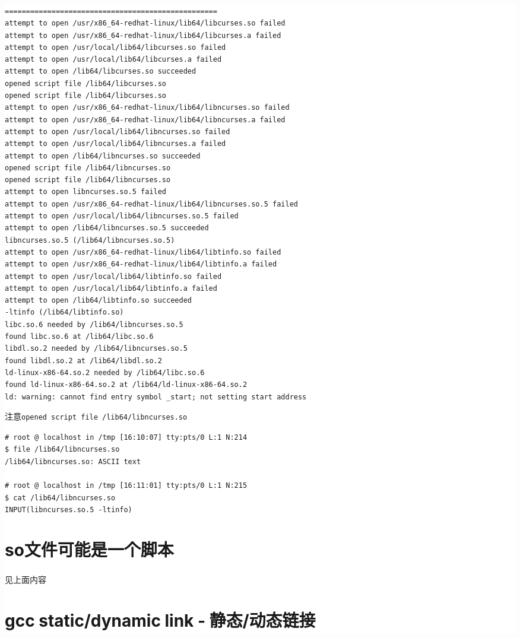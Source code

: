 ```shell
==================================================
attempt to open /usr/x86_64-redhat-linux/lib64/libcurses.so failed
attempt to open /usr/x86_64-redhat-linux/lib64/libcurses.a failed
attempt to open /usr/local/lib64/libcurses.so failed
attempt to open /usr/local/lib64/libcurses.a failed
attempt to open /lib64/libcurses.so succeeded
opened script file /lib64/libcurses.so
opened script file /lib64/libcurses.so
attempt to open /usr/x86_64-redhat-linux/lib64/libncurses.so failed
attempt to open /usr/x86_64-redhat-linux/lib64/libncurses.a failed
attempt to open /usr/local/lib64/libncurses.so failed
attempt to open /usr/local/lib64/libncurses.a failed
attempt to open /lib64/libncurses.so succeeded
opened script file /lib64/libncurses.so
opened script file /lib64/libncurses.so
attempt to open libncurses.so.5 failed
attempt to open /usr/x86_64-redhat-linux/lib64/libncurses.so.5 failed
attempt to open /usr/local/lib64/libncurses.so.5 failed
attempt to open /lib64/libncurses.so.5 succeeded
libncurses.so.5 (/lib64/libncurses.so.5)
attempt to open /usr/x86_64-redhat-linux/lib64/libtinfo.so failed
attempt to open /usr/x86_64-redhat-linux/lib64/libtinfo.a failed
attempt to open /usr/local/lib64/libtinfo.so failed
attempt to open /usr/local/lib64/libtinfo.a failed
attempt to open /lib64/libtinfo.so succeeded
-ltinfo (/lib64/libtinfo.so)
libc.so.6 needed by /lib64/libncurses.so.5
found libc.so.6 at /lib64/libc.so.6
libdl.so.2 needed by /lib64/libncurses.so.5
found libdl.so.2 at /lib64/libdl.so.2
ld-linux-x86-64.so.2 needed by /lib64/libc.so.6
found ld-linux-x86-64.so.2 at /lib64/ld-linux-x86-64.so.2
ld: warning: cannot find entry symbol _start; not setting start address
```

注意`opened script file /lib64/libncurses.so`
```shell
# root @ localhost in /tmp [16:10:07] tty:pts/0 L:1 N:214
$ file /lib64/libncurses.so
/lib64/libncurses.so: ASCII text

# root @ localhost in /tmp [16:11:01] tty:pts/0 L:1 N:215
$ cat /lib64/libncurses.so
INPUT(libncurses.so.5 -ltinfo)
```

# so文件可能是一个脚本
见上面内容


# gcc static/dynamic link - 静态/动态链接
